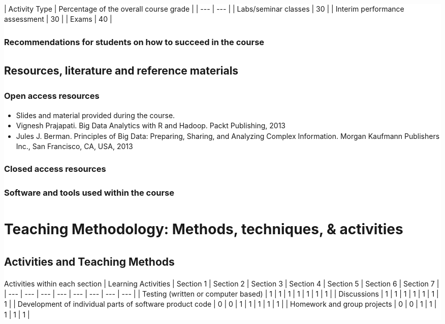 



| Activity Type | Percentage of the overall course grade
 |
| --- | --- |
| Labs/seminar classes | 30
 |
| Interim performance assessment | 30
 |
| Exams | 40
 |


### Recommendations for students on how to succeed in the course


Resources, literature and reference materials
---------------------------------------------


### Open access resources


* Slides and material provided during the course.
* Vignesh Prajapati. Big Data Analytics with R and Hadoop. Packt Publishing, 2013
* Jules J. Berman. Principles of Big Data: Preparing, Sharing, and Analyzing Complex Information. Morgan Kaufmann Publishers Inc., San Francisco, CA, USA, 2013


### Closed access resources


### Software and tools used within the course


Teaching Methodology: Methods, techniques, & activities
=======================================================


Activities and Teaching Methods
-------------------------------




Activities within each section
| Learning Activities | Section 1 | Section 2 | Section 3 | Section 4 | Section 5 | Section 6 | Section 7
 |
| --- | --- | --- | --- | --- | --- | --- | --- |
| Testing (written or computer based) | 1 | 1 | 1 | 1 | 1 | 1 | 1
 |
| Discussions | 1 | 1 | 1 | 1 | 1 | 1 | 1
 |
| Development of individual parts of software product code | 0 | 0 | 1 | 1 | 1 | 1 | 1
 |
| Homework and group projects | 0 | 0 | 1 | 1 | 1 | 1 | 1
 |